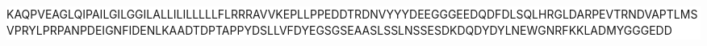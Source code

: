</span><span>K</span><span>A</span><span>Q</span><span>P</span><span>V</span><span>E</span><span>A</span><span>G</span><span>L</span><span>Q</span><span>I</span><span>P</span><span>A</span><span>I</span><span>L</span><span>G</span><span>I</span><span>L</span><span>G</span><span>G</span><span>I</span><span>L</span><span>A</span><span>L</span><span>L</span><span>I</span><span>L</span><span>I</span><span>L</span><span>L</span><span>L</span><span>L</span><span>L</span><span>F</span><span>L</span><span>R</span><span>R</span><span>R</span><span>A</span><span>V</span><span>V</span><span>K</span><span>E</span><span>P</span><span>L</span><span>L</span><span>P</span><span>P</span><span>E</span><span>D</span><span>D</span><span>T</span><span>R</span><span>D</span><span>N</span><span>V</span><span>Y</span><span>Y</span><span>Y</span><span>D</span><span>E</span><span>E</span><span>G</span><span>G</span><span>G</span><span>E</span><span>E</span><span>D</span><span>Q</span><span>D</span><span>F</span><span>D</span><span>L</span><span>S</span><span>Q</span><span>L</span><span>H</span><span>R</span><span>G</span><span>L</span><span>D</span><span>A</span><span>R</span><span>P</span><span>E</span><span>V</span><span>T</span><span>R</span><span>N</span><span>D</span><span>V</span><span>A</span><span>P</span><span>T</span><span>L</span><span>M</span><span>S</span><span>V</span><span>P</span><span>R</span><span>Y</span><span>L</span><span>P</span><span>R</span><span>P</span><span>A</span><span>N</span><span>P</span><span>D</span><span>E</span><span>I</span><span>G</span><span>N</span><span>F</span><span>I</span><span>D</span><span>E</span><span>N</span><span>L</span><span>K</span><span>A</span><span>A</span><span>D</span><span>T</span><span>D</span><span>P</span><span>T</span><span>A</span><span>P</span><span>P</span><span>Y</span><span>D</span><span>S</span><span>L</span><span>L</span><span>V</span><span>F</span><span>D</span><span>Y</span><span>E</span><span>G</span><span>S</span><span>G</span><span>S</span><span>E</span><span>A</span><span>A</span><span>S</span><span>L</span><span>S</span><span>S</span><span>L</span><span>N</span><span>S</span><span>S</span><span>E</span><span>S</span><span>D</span><span>K</span><span>D</span><span>Q</span><span>D</span><span>Y</span><span>D</span><span>Y</span><span>L</span><span>N</span><span>E</span><span>W</span><span>G</span><span>N</span><span>R</span><span>F</span><span>K</span><span>K</span><span>L</span><span>A</span><span>D</span><span>M</span><span>Y</span><span>G</span><span>G</span><span>G</span><span>E</span><span>D</span><span>D</span>